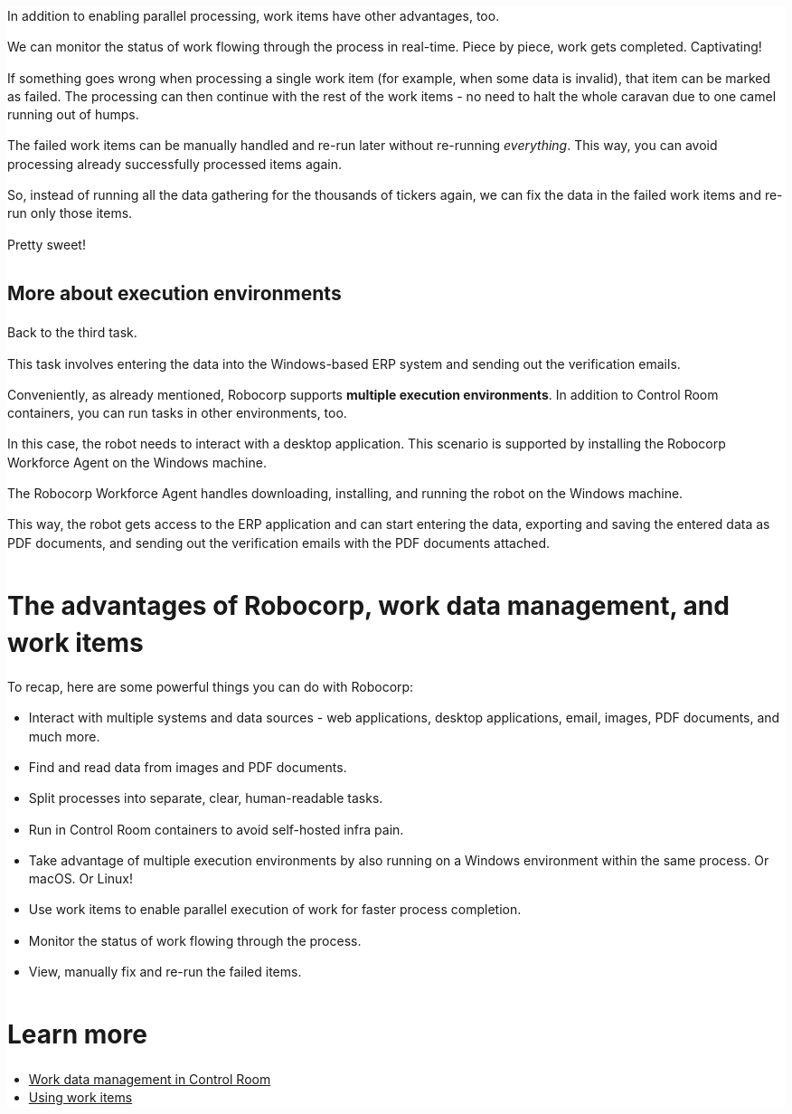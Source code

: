 In addition to enabling parallel processing, work items have other advantages, too.

We can monitor the status of work flowing through the process in real-time. Piece by piece, work gets completed. Captivating!

If something goes wrong when processing a single work item (for example, when some data is invalid), that item can be marked as failed. The processing can then continue with the rest of the work items - no need to halt the whole caravan due to one camel running out of humps.

The failed work items can be manually handled and re-run later without re-running _everything_. This way, you can avoid processing already successfully processed items again.

So, instead of running all the data gathering for the thousands of tickers again, we can fix the data in the failed work items and re-run only those items.

Pretty sweet!

## More about execution environments

Back to the third task.

This task involves entering the data into the Windows-based ERP system and sending out the verification emails.

Conveniently, as already mentioned, Robocorp supports **multiple execution environments**. In addition to Control Room containers, you can run tasks in other environments, too.

In this case, the robot needs to interact with a desktop application. This scenario is supported by installing the Robocorp Workforce Agent on the Windows machine.

The Robocorp Workforce Agent handles downloading, installing, and running the robot on the Windows machine.

This way, the robot gets access to the ERP application and can start entering the data, exporting and saving the entered data as PDF documents, and sending out the verification emails with the PDF documents attached.

# The advantages of Robocorp, work data management, and work items

To recap, here are some powerful things you can do with Robocorp:

- Interact with multiple systems and data sources - web applications, desktop applications, email, images, PDF documents, and much more.

- Find and read data from images and PDF documents.

- Split processes into separate, clear, human-readable tasks.

- Run in Control Room containers to avoid self-hosted infra pain.

- Take advantage of multiple execution environments by also running on a Windows environment within the same process. Or macOS. Or Linux!

- Use work items to enable parallel execution of work for faster process completion.

- Monitor the status of work flowing through the process.

- View, manually fix and re-run the failed items.

# Learn more

- [Work data management in Control Room](https://robocorp.com/docs/control-room/operating-workforce/work-data-management)
- [Using work items](https://robocorp.com/docs/development-guide/control-room/work-items)
